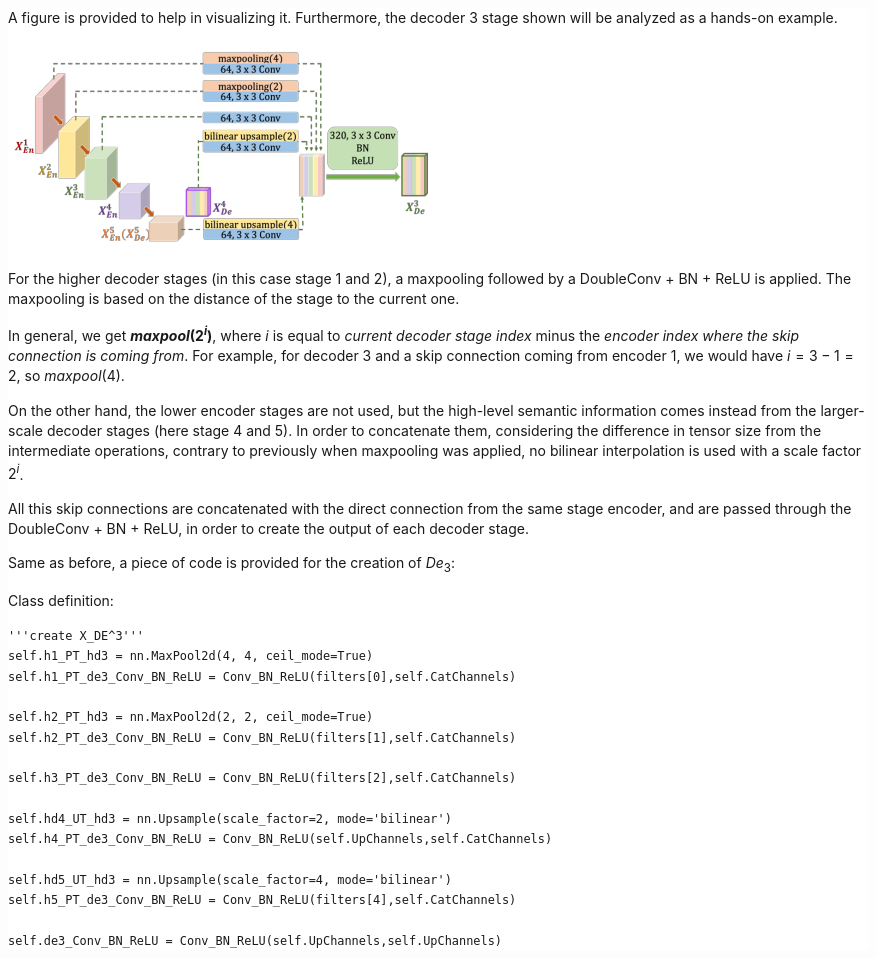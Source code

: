 A figure is provided to help in visualizing it. Furthermore, the decoder 3 stage shown will be analyzed as a hands-on example. 

![unet3plus](./assets/unet3.png)

For the higher decoder stages (in this case stage 1 and 2), a maxpooling followed by a DoubleConv + BN + ReLU is applied. The maxpooling is based on the distance of the stage to the current one. 

In general, we get **$maxpool(2^i)$**, where $i$ is equal to _current decoder stage index_ minus the _encoder index where the skip connection is coming from_. For example, for decoder 3 and a skip connection coming from encoder 1, we would have $i = 3-1 = 2$, so $maxpool(4)$.

On the other hand, the lower encoder stages are not used, but the high-level semantic information comes instead from the larger-scale decoder stages (here stage 4 and 5). In order to concatenate them, considering the difference in tensor size from the intermediate operations, contrary to previously when maxpooling was applied, no bilinear interpolation is used with a scale factor $2^i$.

All this skip connections are concatenated with the direct connection from the same stage encoder, and are passed through the DoubleConv + BN + ReLU, in order to create the output of each decoder stage.

Same as before, a piece of code is provided for the creation of $De_3$:

Class definition:

```
'''create X_DE^3'''
self.h1_PT_hd3 = nn.MaxPool2d(4, 4, ceil_mode=True)
self.h1_PT_de3_Conv_BN_ReLU = Conv_BN_ReLU(filters[0],self.CatChannels)

self.h2_PT_hd3 = nn.MaxPool2d(2, 2, ceil_mode=True)
self.h2_PT_de3_Conv_BN_ReLU = Conv_BN_ReLU(filters[1],self.CatChannels)

self.h3_PT_de3_Conv_BN_ReLU = Conv_BN_ReLU(filters[2],self.CatChannels)

self.hd4_UT_hd3 = nn.Upsample(scale_factor=2, mode='bilinear') 
self.h4_PT_de3_Conv_BN_ReLU = Conv_BN_ReLU(self.UpChannels,self.CatChannels)

self.hd5_UT_hd3 = nn.Upsample(scale_factor=4, mode='bilinear')
self.h5_PT_de3_Conv_BN_ReLU = Conv_BN_ReLU(filters[4],self.CatChannels)  

self.de3_Conv_BN_ReLU = Conv_BN_ReLU(self.UpChannels,self.UpChannels)
```
